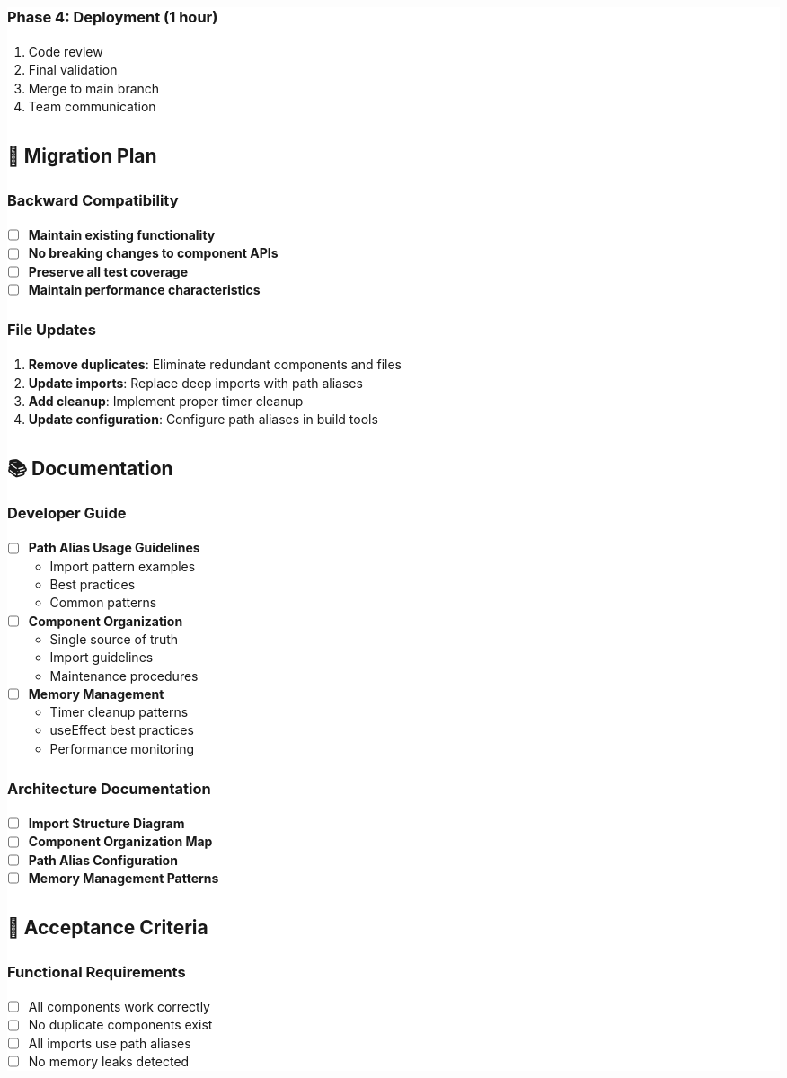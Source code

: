 ### Phase 4: Deployment (1 hour)
1. Code review
2. Final validation
3. Merge to main branch
4. Team communication

## 🔄 Migration Plan

### Backward Compatibility
- [ ] **Maintain existing functionality**
- [ ] **No breaking changes to component APIs**
- [ ] **Preserve all test coverage**
- [ ] **Maintain performance characteristics**

### File Updates
1. **Remove duplicates**: Eliminate redundant components and files
2. **Update imports**: Replace deep imports with path aliases
3. **Add cleanup**: Implement proper timer cleanup
4. **Update configuration**: Configure path aliases in build tools

## 📚 Documentation

### Developer Guide
- [ ] **Path Alias Usage Guidelines**
  - Import pattern examples
  - Best practices
  - Common patterns
- [ ] **Component Organization**
  - Single source of truth
  - Import guidelines
  - Maintenance procedures
- [ ] **Memory Management**
  - Timer cleanup patterns
  - useEffect best practices
  - Performance monitoring

### Architecture Documentation
- [ ] **Import Structure Diagram**
- [ ] **Component Organization Map**
- [ ] **Path Alias Configuration**
- [ ] **Memory Management Patterns**

## 🎯 Acceptance Criteria

### Functional Requirements
- [ ] All components work correctly
- [ ] No duplicate components exist
- [ ] All imports use path aliases
- [ ] No memory leaks detected
